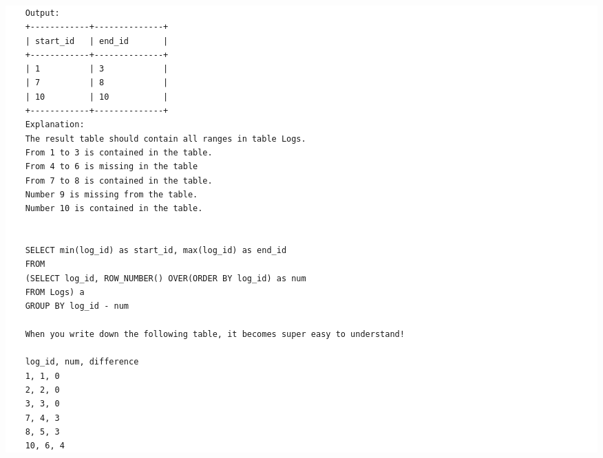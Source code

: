         Output: 
        +------------+--------------+
        | start_id   | end_id       |
        +------------+--------------+
        | 1          | 3            |
        | 7          | 8            |
        | 10         | 10           |
        +------------+--------------+
        Explanation: 
        The result table should contain all ranges in table Logs.
        From 1 to 3 is contained in the table.
        From 4 to 6 is missing in the table
        From 7 to 8 is contained in the table.
        Number 9 is missing from the table.
        Number 10 is contained in the table.


        SELECT min(log_id) as start_id, max(log_id) as end_id
        FROM
        (SELECT log_id, ROW_NUMBER() OVER(ORDER BY log_id) as num
        FROM Logs) a
        GROUP BY log_id - num

        When you write down the following table, it becomes super easy to understand!

        log_id, num, difference
        1, 1, 0
        2, 2, 0
        3, 3, 0
        7, 4, 3
        8, 5, 3
        10, 6, 4